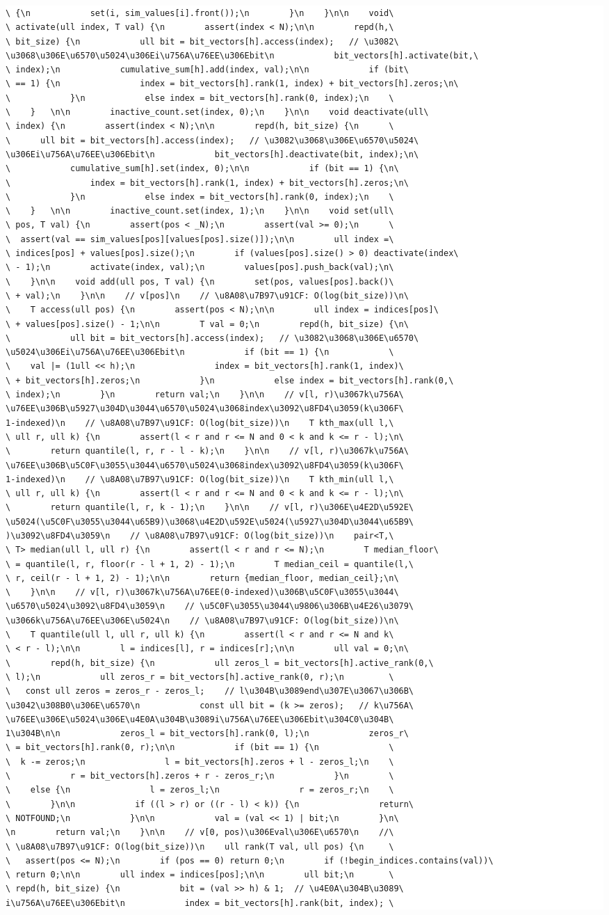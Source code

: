     \ {\n            set(i, sim_values[i].front());\n        }\n    }\n\n    void\
    \ activate(ull index, T val) {\n        assert(index < N);\n\n        repd(h,\
    \ bit_size) {\n            ull bit = bit_vectors[h].access(index);   // \u3082\
    \u3068\u306E\u6570\u5024\u306Ei\u756A\u76EE\u306Ebit\n            bit_vectors[h].activate(bit,\
    \ index);\n            cumulative_sum[h].add(index, val);\n\n            if (bit\
    \ == 1) {\n                index = bit_vectors[h].rank(1, index) + bit_vectors[h].zeros;\n\
    \            }\n            else index = bit_vectors[h].rank(0, index);\n    \
    \    }   \n\n        inactive_count.set(index, 0);\n    }\n\n    void deactivate(ull\
    \ index) {\n        assert(index < N);\n\n        repd(h, bit_size) {\n      \
    \      ull bit = bit_vectors[h].access(index);   // \u3082\u3068\u306E\u6570\u5024\
    \u306Ei\u756A\u76EE\u306Ebit\n            bit_vectors[h].deactivate(bit, index);\n\
    \            cumulative_sum[h].set(index, 0);\n\n            if (bit == 1) {\n\
    \                index = bit_vectors[h].rank(1, index) + bit_vectors[h].zeros;\n\
    \            }\n            else index = bit_vectors[h].rank(0, index);\n    \
    \    }   \n\n        inactive_count.set(index, 1);\n    }\n\n    void set(ull\
    \ pos, T val) {\n        assert(pos < _N);\n        assert(val >= 0);\n      \
    \  assert(val == sim_values[pos][values[pos].size()]);\n\n        ull index =\
    \ indices[pos] + values[pos].size();\n        if (values[pos].size() > 0) deactivate(index\
    \ - 1);\n        activate(index, val);\n        values[pos].push_back(val);\n\
    \    }\n\n    void add(ull pos, T val) {\n        set(pos, values[pos].back()\
    \ + val);\n    }\n\n    // v[pos]\n    // \u8A08\u7B97\u91CF: O(log(bit_size))\n\
    \    T access(ull pos) {\n        assert(pos < N);\n\n        ull index = indices[pos]\
    \ + values[pos].size() - 1;\n\n        T val = 0;\n        repd(h, bit_size) {\n\
    \            ull bit = bit_vectors[h].access(index);   // \u3082\u3068\u306E\u6570\
    \u5024\u306Ei\u756A\u76EE\u306Ebit\n            if (bit == 1) {\n            \
    \    val |= (1ull << h);\n                index = bit_vectors[h].rank(1, index)\
    \ + bit_vectors[h].zeros;\n            }\n            else index = bit_vectors[h].rank(0,\
    \ index);\n        }\n        return val;\n    }\n\n    // v[l, r)\u3067k\u756A\
    \u76EE\u306B\u5927\u304D\u3044\u6570\u5024\u3068index\u3092\u8FD4\u3059(k\u306F\
    1-indexed)\n    // \u8A08\u7B97\u91CF: O(log(bit_size))\n    T kth_max(ull l,\
    \ ull r, ull k) {\n        assert(l < r and r <= N and 0 < k and k <= r - l);\n\
    \        return quantile(l, r, r - l - k);\n    }\n\n    // v[l, r)\u3067k\u756A\
    \u76EE\u306B\u5C0F\u3055\u3044\u6570\u5024\u3068index\u3092\u8FD4\u3059(k\u306F\
    1-indexed)\n    // \u8A08\u7B97\u91CF: O(log(bit_size))\n    T kth_min(ull l,\
    \ ull r, ull k) {\n        assert(l < r and r <= N and 0 < k and k <= r - l);\n\
    \        return quantile(l, r, k - 1);\n    }\n\n    // v[l, r)\u306E\u4E2D\u592E\
    \u5024(\u5C0F\u3055\u3044\u65B9)\u3068\u4E2D\u592E\u5024(\u5927\u304D\u3044\u65B9\
    )\u3092\u8FD4\u3059\n    // \u8A08\u7B97\u91CF: O(log(bit_size))\n    pair<T,\
    \ T> median(ull l, ull r) {\n        assert(l < r and r <= N);\n        T median_floor\
    \ = quantile(l, r, floor(r - l + 1, 2) - 1);\n        T median_ceil = quantile(l,\
    \ r, ceil(r - l + 1, 2) - 1);\n\n        return {median_floor, median_ceil};\n\
    \    }\n\n    // v[l, r)\u3067k\u756A\u76EE(0-indexed)\u306B\u5C0F\u3055\u3044\
    \u6570\u5024\u3092\u8FD4\u3059\n    // \u5C0F\u3055\u3044\u9806\u306B\u4E26\u3079\
    \u3066k\u756A\u76EE\u306E\u5024\n    // \u8A08\u7B97\u91CF: O(log(bit_size))\n\
    \    T quantile(ull l, ull r, ull k) {\n        assert(l < r and r <= N and k\
    \ < r - l);\n\n        l = indices[l], r = indices[r];\n\n        ull val = 0;\n\
    \        repd(h, bit_size) {\n            ull zeros_l = bit_vectors[h].active_rank(0,\
    \ l);\n            ull zeros_r = bit_vectors[h].active_rank(0, r);\n         \
    \   const ull zeros = zeros_r - zeros_l;    // l\u304B\u3089end\u307E\u3067\u306B\
    \u3042\u308B0\u306E\u6570\n            const ull bit = (k >= zeros);   // k\u756A\
    \u76EE\u306E\u5024\u306E\u4E0A\u304B\u3089i\u756A\u76EE\u306Ebit\u304C0\u304B\
    1\u304B\n\n            zeros_l = bit_vectors[h].rank(0, l);\n            zeros_r\
    \ = bit_vectors[h].rank(0, r);\n\n            if (bit == 1) {\n              \
    \  k -= zeros;\n                l = bit_vectors[h].zeros + l - zeros_l;\n    \
    \            r = bit_vectors[h].zeros + r - zeros_r;\n            }\n        \
    \    else {\n                l = zeros_l;\n                r = zeros_r;\n    \
    \        }\n\n            if ((l > r) or ((r - l) < k)) {\n                return\
    \ NOTFOUND;\n            }\n\n            val = (val << 1) | bit;\n        }\n\
    \n        return val;\n    }\n\n    // v[0, pos)\u306Eval\u306E\u6570\n    //\
    \ \u8A08\u7B97\u91CF: O(log(bit_size))\n    ull rank(T val, ull pos) {\n     \
    \   assert(pos <= N);\n        if (pos == 0) return 0;\n        if (!begin_indices.contains(val))\
    \ return 0;\n\n        ull index = indices[pos];\n\n        ull bit;\n       \
    \ repd(h, bit_size) {\n            bit = (val >> h) & 1;  // \u4E0A\u304B\u3089\
    i\u756A\u76EE\u306Ebit\n            index = bit_vectors[h].rank(bit, index); \